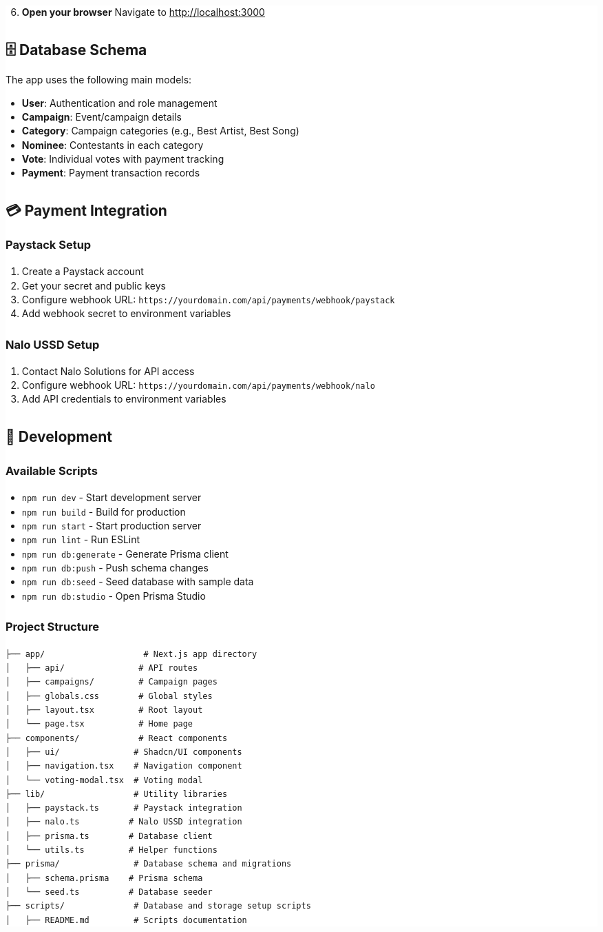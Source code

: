 6. **Open your browser**
   Navigate to [http://localhost:3000](http://localhost:3000)

## 🗄️ Database Schema

The app uses the following main models:

- **User**: Authentication and role management
- **Campaign**: Event/campaign details
- **Category**: Campaign categories (e.g., Best Artist, Best Song)
- **Nominee**: Contestants in each category
- **Vote**: Individual votes with payment tracking
- **Payment**: Payment transaction records

## 💳 Payment Integration

### Paystack Setup
1. Create a Paystack account
2. Get your secret and public keys
3. Configure webhook URL: `https://yourdomain.com/api/payments/webhook/paystack`
4. Add webhook secret to environment variables

### Nalo USSD Setup
1. Contact Nalo Solutions for API access
2. Configure webhook URL: `https://yourdomain.com/api/payments/webhook/nalo`
3. Add API credentials to environment variables

## 🔧 Development

### Available Scripts

- `npm run dev` - Start development server
- `npm run build` - Build for production
- `npm run start` - Start production server
- `npm run lint` - Run ESLint
- `npm run db:generate` - Generate Prisma client
- `npm run db:push` - Push schema changes
- `npm run db:seed` - Seed database with sample data
- `npm run db:studio` - Open Prisma Studio

### Project Structure

```
├── app/                    # Next.js app directory
│   ├── api/               # API routes
│   ├── campaigns/         # Campaign pages
│   ├── globals.css        # Global styles
│   ├── layout.tsx         # Root layout
│   └── page.tsx           # Home page
├── components/            # React components
│   ├── ui/               # Shadcn/UI components
│   ├── navigation.tsx    # Navigation component
│   └── voting-modal.tsx  # Voting modal
├── lib/                  # Utility libraries
│   ├── paystack.ts       # Paystack integration
│   ├── nalo.ts          # Nalo USSD integration
│   ├── prisma.ts        # Database client
│   └── utils.ts         # Helper functions
├── prisma/               # Database schema and migrations
│   ├── schema.prisma    # Prisma schema
│   └── seed.ts          # Database seeder
├── scripts/              # Database and storage setup scripts
│   ├── README.md         # Scripts documentation
```